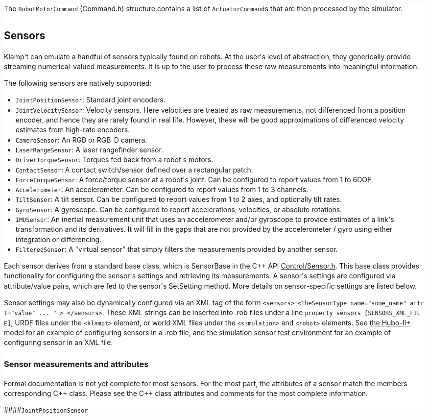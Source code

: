 The `RobotMotorCommand` (Command.h) structure contains a list of `ActuatorCommand`s that are then processed by the simulator.

## Sensors

Klamp't can emulate a handful of sensors typically found on robots. At the user's level of abstraction, they generically provide streaming numerical-valued measurements. It is up to the user to process these raw measurements into meaningful information.

The following sensors are natively supported:

- `JointPositionSensor`: Standard joint encoders.
- `JointVelocitySensor`: Velocity sensors. Here velocities are treated as raw measurements, not differenced from a position encoder, and hence they are rarely found in real life. However, these will be good approximations of differenced velocity estimates from high-rate encoders.
- `CameraSensor`: An RGB or RGB-D camera.
- `LaserRangeSensor`: A laser rangefinder sensor.
- `DriverTorqueSensor`: Torques fed back from a robot's motors.
- `ContactSensor`: A contact switch/sensor defined over a rectangular patch.
- `ForceTorqueSensor`: A force/torque sensor at a robot's joint. Can be configured to report values from 1 to 6DOF.
- `Accelerometer`: An accelerometer. Can be configured to report values from 1 to 3 channels.
- `TiltSensor`: A tilt sensor. Can be configured to report values from 1 to 2 axes, and optionally tilt rates.
- `GyroSensor`: A gyroscope. Can be configured to report accelerations, velocities, or absolute rotations.
- `IMUSensor`: An inertial measurement unit that uses an accelerometer and/or gyroscope to provide estimates of a link's transformation and its derivatives. It will fill in the gaps that are not provided by the accelerometer / gyro using either integration or differencing.
- `FilteredSensor`: A &quot;virtual sensor&quot; that simply filters the measurements provided by another sensor.

Each sensor derives from a standard base class, which is SensorBase in the C++ API [Control/Sensor.h](../Control/Sensor.h).  This base class provides functionality for configuring the sensor's settings and retrieving its measurements.  A sensor's settings are configured via attribute/value pairs, which are fed to the sensor's SetSetting method.  More details on sensor-specific settings are listed below. 

Sensor settings may also be dynamically configured via an XML tag of the form `<sensors> <TheSensorType name="some_name" attr1="value" ... " > </sensors>`. These XML strings can be inserted into .rob files under a line `property sensors [SENSORS_XML_FILE]`, URDF files under the `<klampt>` element, or world XML files under the `<simulation>` and `<robot>` elements.  See [the Hubo-II+ model](../data/robots/huboplus/huboplus_col.rob) for an example of configuring sensors in a .rob file, and [the simulation sensor test environment](../data/simulation_test_worlds/sensortest.xml) for an example of configuring sensor in an XML file.


### Sensor measurements and attributes

Formal documentation is not yet complete for most sensors.  For the most part, the attributes of a sensor match the members corresponding C++ class.  Please see the C++ class attributes and comments for the most complete information.

####`JointPositionSensor`
